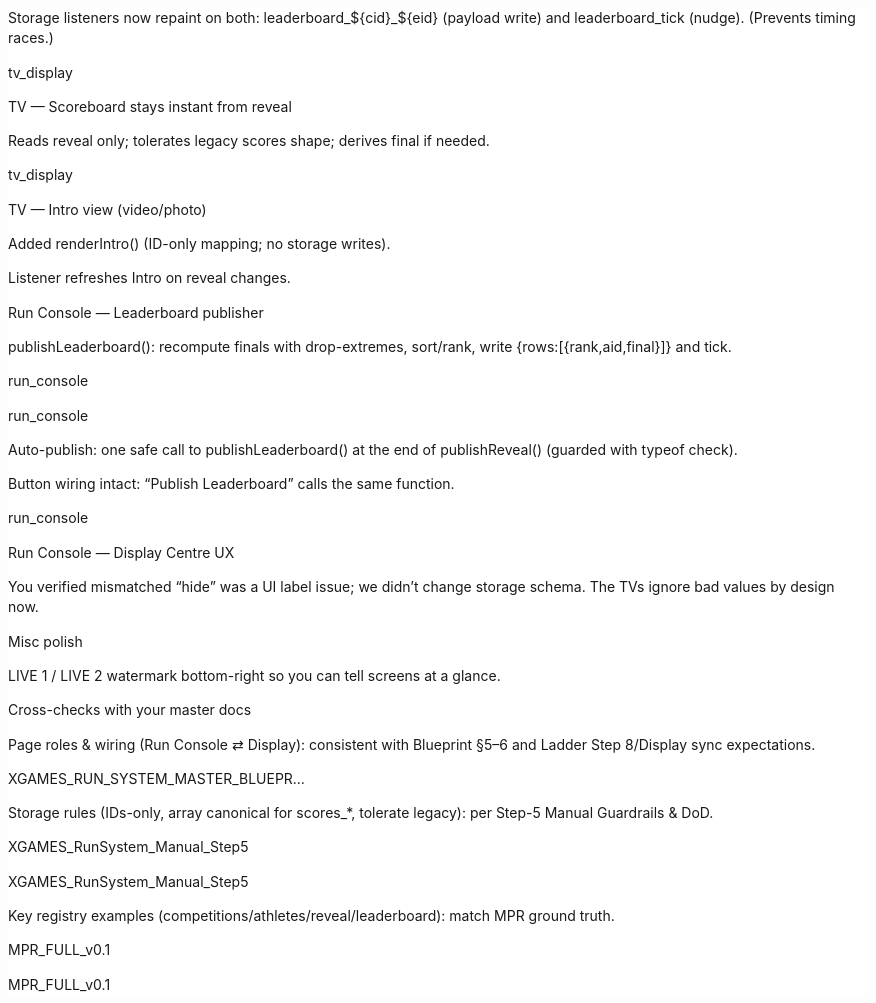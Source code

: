 Storage listeners now repaint on both:
leaderboard_${cid}_${eid} (payload write) and leaderboard_tick (nudge). (Prevents timing races.) 

tv_display

TV — Scoreboard stays instant from reveal

Reads reveal only; tolerates legacy scores shape; derives final if needed. 

tv_display

TV — Intro view (video/photo)

Added renderIntro() (ID-only mapping; no storage writes).

Listener refreshes Intro on reveal changes.

Run Console — Leaderboard publisher

publishLeaderboard(): recompute finals with drop-extremes, sort/rank, write {rows:[{rank,aid,final}]} and tick. 

run_console

 

run_console

Auto-publish: one safe call to publishLeaderboard() at the end of publishReveal() (guarded with typeof check).

Button wiring intact: “Publish Leaderboard” calls the same function. 

run_console

Run Console — Display Centre UX

You verified mismatched “hide” was a UI label issue; we didn’t change storage schema. The TVs ignore bad values by design now.

Misc polish

LIVE 1 / LIVE 2 watermark bottom-right so you can tell screens at a glance.

Cross-checks with your master docs

Page roles & wiring (Run Console ⇄ Display): consistent with Blueprint §5–6 and Ladder Step 8/Display sync expectations. 

XGAMES_RUN_SYSTEM_MASTER_BLUEPR…

Storage rules (IDs-only, array canonical for scores_*, tolerate legacy): per Step-5 Manual Guardrails & DoD. 

XGAMES_RunSystem_Manual_Step5

 

XGAMES_RunSystem_Manual_Step5

Key registry examples (competitions/athletes/reveal/leaderboard): match MPR ground truth. 

MPR_FULL_v0.1

 

MPR_FULL_v0.1